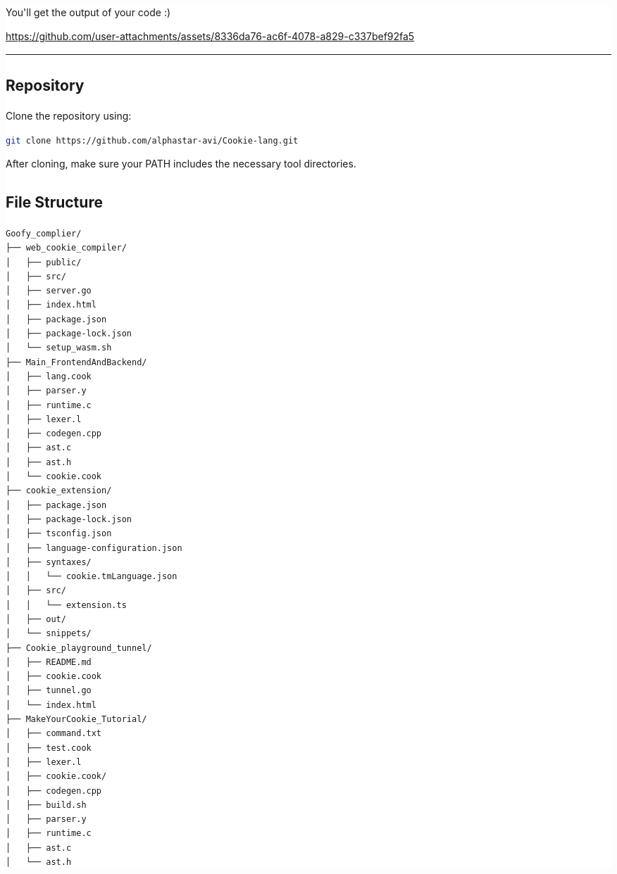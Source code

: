 You'll get the output of your code :)



https://github.com/user-attachments/assets/8336da76-ac6f-4078-a829-c337bef92fa5


---

## **Repository**

Clone the repository using:

```bash
git clone https://github.com/alphastar-avi/Cookie-lang.git
```
After cloning, make sure your PATH includes the necessary tool directories.

## **File Structure**

```
Goofy_complier/
├── web_cookie_compiler/
│   ├── public/
│   ├── src/
│   ├── server.go
│   ├── index.html
│   ├── package.json
│   ├── package-lock.json
│   └── setup_wasm.sh
├── Main_FrontendAndBackend/
│   ├── lang.cook
│   ├── parser.y
│   ├── runtime.c
│   ├── lexer.l
│   ├── codegen.cpp
│   ├── ast.c
│   ├── ast.h
│   └── cookie.cook
├── cookie_extension/
│   ├── package.json
│   ├── package-lock.json
│   ├── tsconfig.json
│   ├── language-configuration.json
│   ├── syntaxes/
│   │   └── cookie.tmLanguage.json
│   ├── src/
│   │   └── extension.ts
│   ├── out/
│   └── snippets/
├── Cookie_playground_tunnel/
│   ├── README.md
│   ├── cookie.cook
│   ├── tunnel.go
│   └── index.html
├── MakeYourCookie_Tutorial/
│   ├── command.txt
│   ├── test.cook
│   ├── lexer.l
│   ├── cookie.cook/
│   ├── codegen.cpp
│   ├── build.sh
│   ├── parser.y
│   ├── runtime.c
│   ├── ast.c
│   └── ast.h
```